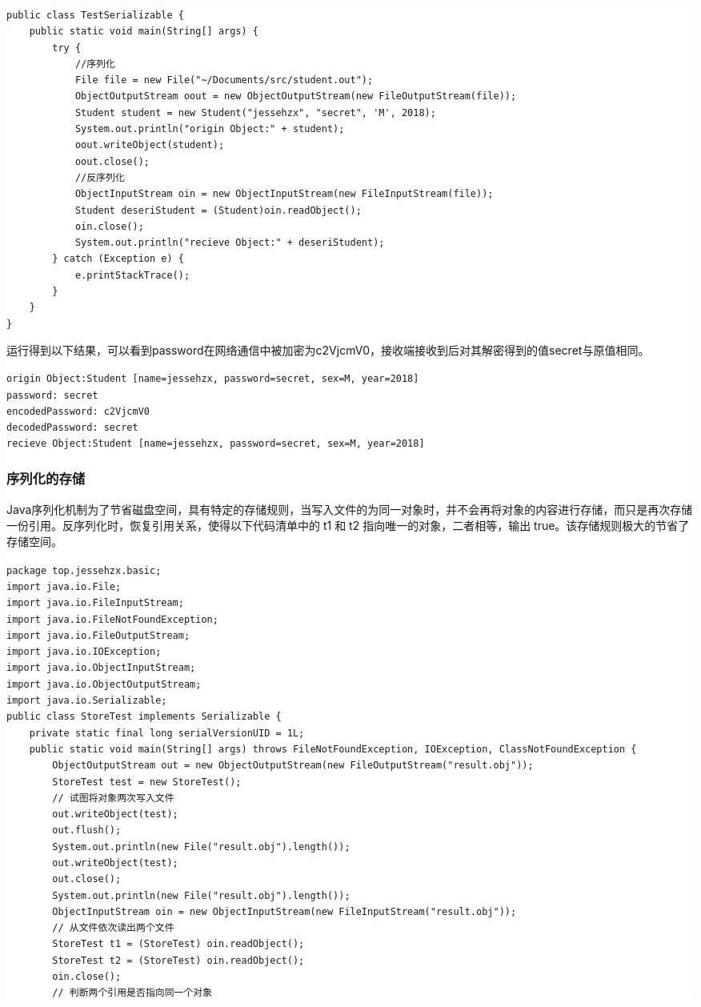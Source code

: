 ```
public class TestSerializable {
	public static void main(String[] args) {
		try {
			//序列化
			File file = new File("~/Documents/src/student.out");
			ObjectOutputStream oout = new ObjectOutputStream(new FileOutputStream(file));
			Student student = new Student("jessehzx", "secret", 'M', 2018);
			System.out.println("origin Object:" + student);
			oout.writeObject(student);
			oout.close();
			//反序列化
			ObjectInputStream oin = new ObjectInputStream(new FileInputStream(file));
			Student deseriStudent = (Student)oin.readObject();
			oin.close();
			System.out.println("recieve Object:" + deseriStudent);
		} catch (Exception e) {
			e.printStackTrace();
		}
	}
}
```
运行得到以下结果，可以看到password在网络通信中被加密为c2VjcmV0，接收端接收到后对其解密得到的值secret与原值相同。

```
origin Object:Student [name=jessehzx, password=secret, sex=M, year=2018]
password: secret
encodedPassword: c2VjcmV0
decodedPassword: secret
recieve Object:Student [name=jessehzx, password=secret, sex=M, year=2018]
```

### 序列化的存储

Java序列化机制为了节省磁盘空间，具有特定的存储规则，当写入文件的为同一对象时，并不会再将对象的内容进行存储，而只是再次存储一份引用。反序列化时，恢复引用关系，使得以下代码清单中的 t1 和 t2 指向唯一的对象，二者相等，输出 true。该存储规则极大的节省了存储空间。

```
package top.jessehzx.basic;
import java.io.File;
import java.io.FileInputStream;
import java.io.FileNotFoundException;
import java.io.FileOutputStream;
import java.io.IOException;
import java.io.ObjectInputStream;
import java.io.ObjectOutputStream;
import java.io.Serializable;
public class StoreTest implements Serializable {
    private static final long serialVersionUID = 1L;
    public static void main(String[] args) throws FileNotFoundException, IOException, ClassNotFoundException {
        ObjectOutputStream out = new ObjectOutputStream(new FileOutputStream("result.obj"));
        StoreTest test = new StoreTest();
        // 试图将对象两次写入文件
        out.writeObject(test);
        out.flush();
        System.out.println(new File("result.obj").length());
        out.writeObject(test);
        out.close();
        System.out.println(new File("result.obj").length());
        ObjectInputStream oin = new ObjectInputStream(new FileInputStream("result.obj"));
        // 从文件依次读出两个文件
        StoreTest t1 = (StoreTest) oin.readObject();
        StoreTest t2 = (StoreTest) oin.readObject();
        oin.close();
        // 判断两个引用是否指向同一个对象
```